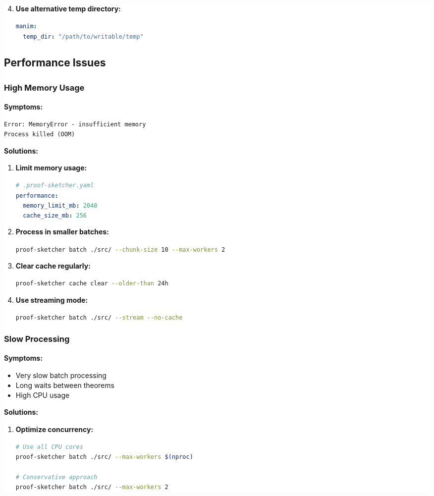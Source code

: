 4. **Use alternative temp directory:**
   ```yaml
   manim:
     temp_dir: "/path/to/writable/temp"
   ```

## Performance Issues

### High Memory Usage

**Symptoms:**
```
Error: MemoryError - insufficient memory
Process killed (OOM)
```

**Solutions:**

1. **Limit memory usage:**
   ```yaml
   # .proof-sketcher.yaml
   performance:
     memory_limit_mb: 2048
     cache_size_mb: 256
   ```

2. **Process in smaller batches:**
   ```bash
   proof-sketcher batch ./src/ --chunk-size 10 --max-workers 2
   ```

3. **Clear cache regularly:**
   ```bash
   proof-sketcher cache clear --older-than 24h
   ```

4. **Use streaming mode:**
   ```bash
   proof-sketcher batch ./src/ --stream --no-cache
   ```

### Slow Processing

**Symptoms:**
- Very slow batch processing
- Long waits between theorems
- High CPU usage

**Solutions:**

1. **Optimize concurrency:**
   ```bash
   # Use all CPU cores
   proof-sketcher batch ./src/ --max-workers $(nproc)
   
   # Conservative approach
   proof-sketcher batch ./src/ --max-workers 2
   ```
